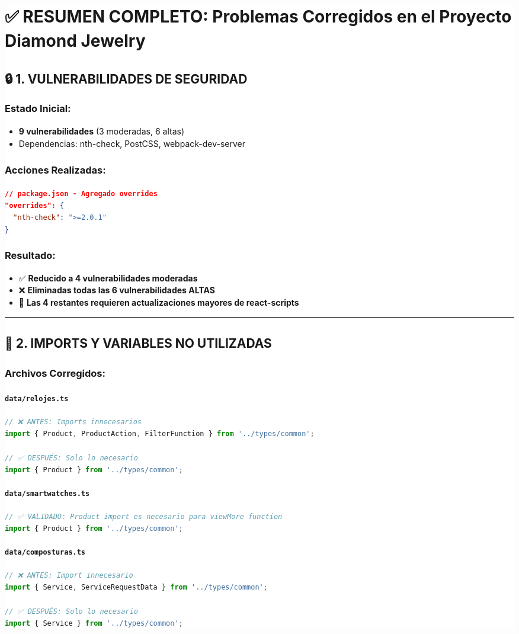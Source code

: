 # ✅ RESUMEN COMPLETO: Problemas Corregidos en el Proyecto Diamond Jewelry

## 🔒 **1. VULNERABILIDADES DE SEGURIDAD**

### **Estado Inicial:**
- **9 vulnerabilidades** (3 moderadas, 6 altas)
- Dependencias: nth-check, PostCSS, webpack-dev-server

### **Acciones Realizadas:**
```json
// package.json - Agregado overrides
"overrides": {
  "nth-check": ">=2.0.1"
}
```

### **Resultado:**
- ✅ **Reducido a 4 vulnerabilidades moderadas** 
- ❌ **Eliminadas todas las 6 vulnerabilidades ALTAS**
- 🔄 **Las 4 restantes requieren actualizaciones mayores de react-scripts**

---

## 🧹 **2. IMPORTS Y VARIABLES NO UTILIZADAS**

### **Archivos Corregidos:**

#### **`data/relojes.ts`**
```typescript
// ❌ ANTES: Imports innecesarios
import { Product, ProductAction, FilterFunction } from '../types/common';

// ✅ DESPUÉS: Solo lo necesario
import { Product } from '../types/common';
```

#### **`data/smartwatches.ts`**
```typescript
// ✅ VALIDADO: Product import es necesario para viewMore function
import { Product } from '../types/common';
```

#### **`data/composturas.ts`**
```typescript
// ❌ ANTES: Import innecesario
import { Service, ServiceRequestData } from '../types/common';

// ✅ DESPUÉS: Solo lo necesario  
import { Service } from '../types/common';
```
